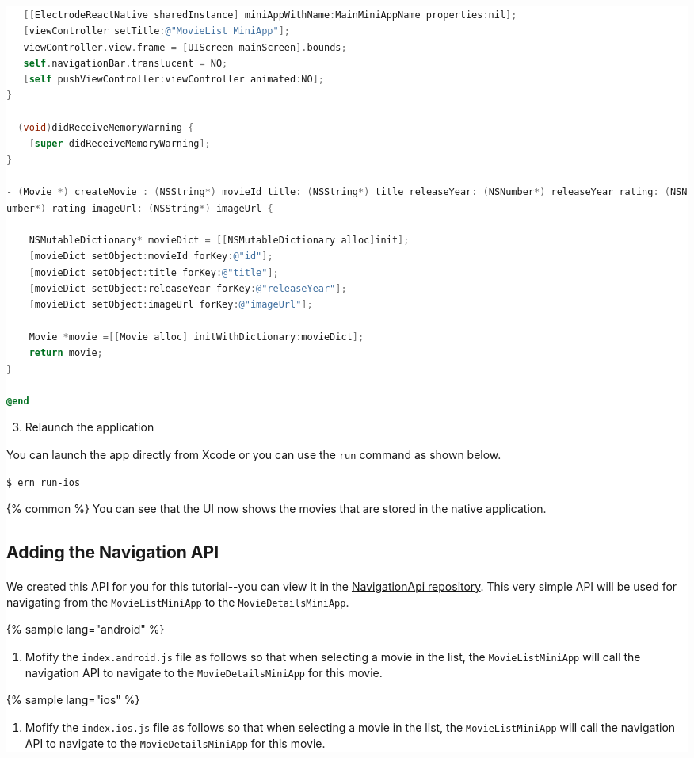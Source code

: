 ```objectivec
   [[ElectrodeReactNative sharedInstance] miniAppWithName:MainMiniAppName properties:nil];
   [viewController setTitle:@"MovieList MiniApp"];
   viewController.view.frame = [UIScreen mainScreen].bounds;
   self.navigationBar.translucent = NO;
   [self pushViewController:viewController animated:NO];
}

- (void)didReceiveMemoryWarning {
    [super didReceiveMemoryWarning];
}

- (Movie *) createMovie : (NSString*) movieId title: (NSString*) title releaseYear: (NSNumber*) releaseYear rating: (NSNumber*) rating imageUrl: (NSString*) imageUrl {

    NSMutableDictionary* movieDict = [[NSMutableDictionary alloc]init];
    [movieDict setObject:movieId forKey:@"id"];
    [movieDict setObject:title forKey:@"title"];
    [movieDict setObject:releaseYear forKey:@"releaseYear"];
    [movieDict setObject:imageUrl forKey:@"imageUrl"];

    Movie *movie =[[Movie alloc] initWithDictionary:movieDict];
    return movie;
}

@end

```

3) Relaunch the application

You can launch the app directly from Xcode or you can use the `run` command as shown below.

```bash
$ ern run-ios
```

{% common %}
You can see that the UI now shows the movies that are stored in the native application.

## Adding the Navigation API

We created this API for you for this tutorial--you can view it in the [NavigationApi repository](https://github.com/electrode-io/react-native-ernnavigation-api). This very simple API will be used for navigating from the `MovieListMiniApp` to the `MovieDetailsMiniApp`.

{% sample lang="android" %}
1) Mofify the `index.android.js` file as follows so that when selecting a movie in the list, the `MovieListMiniApp` will call the navigation API to navigate to the `MovieDetailsMiniApp` for this movie.

{% sample lang="ios" %}  
1) Mofify the `index.ios.js` file as follows so that when selecting a movie in the list, the `MovieListMiniApp` will call the navigation API to navigate to the `MovieDetailsMiniApp` for this movie.
